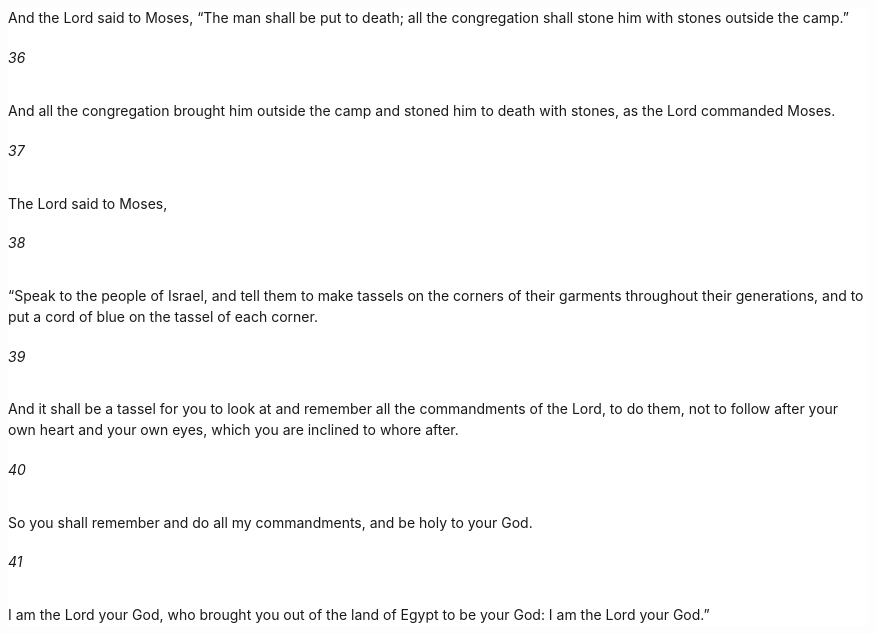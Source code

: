 And the Lord said to Moses, “The man shall be put to death; all the congregation shall stone him with stones outside the camp.”
###### 36
And all the congregation brought him outside the camp and stoned him to death with stones, as the Lord commanded Moses.
###### 37
The Lord said to Moses,
###### 38
“Speak to the people of Israel, and tell them to make tassels on the corners of their garments throughout their generations, and to put a cord of blue on the tassel of each corner.
###### 39
And it shall be a tassel for you to look at and remember all the commandments of the Lord, to do them, not to follow after your own heart and your own eyes, which you are inclined to whore after.
###### 40
So you shall remember and do all my commandments, and be holy to your God.
###### 41
I am the Lord your God, who brought you out of the land of Egypt to be your God: I am the Lord your God.”


